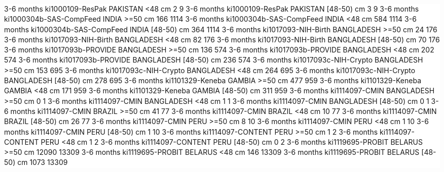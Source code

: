 3-6 months     ki1000109-ResPak           PAKISTAN                       <48 cm             2       9
3-6 months     ki1000109-ResPak           PAKISTAN                       [48-50) cm         3       9
3-6 months     ki1000304b-SAS-CompFeed    INDIA                          >=50 cm          166    1114
3-6 months     ki1000304b-SAS-CompFeed    INDIA                          <48 cm           584    1114
3-6 months     ki1000304b-SAS-CompFeed    INDIA                          [48-50) cm       364    1114
3-6 months     ki1017093-NIH-Birth        BANGLADESH                     >=50 cm           24     176
3-6 months     ki1017093-NIH-Birth        BANGLADESH                     <48 cm            82     176
3-6 months     ki1017093-NIH-Birth        BANGLADESH                     [48-50) cm        70     176
3-6 months     ki1017093b-PROVIDE         BANGLADESH                     >=50 cm          136     574
3-6 months     ki1017093b-PROVIDE         BANGLADESH                     <48 cm           202     574
3-6 months     ki1017093b-PROVIDE         BANGLADESH                     [48-50) cm       236     574
3-6 months     ki1017093c-NIH-Crypto      BANGLADESH                     >=50 cm          153     695
3-6 months     ki1017093c-NIH-Crypto      BANGLADESH                     <48 cm           264     695
3-6 months     ki1017093c-NIH-Crypto      BANGLADESH                     [48-50) cm       278     695
3-6 months     ki1101329-Keneba           GAMBIA                         >=50 cm          477     959
3-6 months     ki1101329-Keneba           GAMBIA                         <48 cm           171     959
3-6 months     ki1101329-Keneba           GAMBIA                         [48-50) cm       311     959
3-6 months     ki1114097-CMIN             BANGLADESH                     >=50 cm            0       1
3-6 months     ki1114097-CMIN             BANGLADESH                     <48 cm             1       1
3-6 months     ki1114097-CMIN             BANGLADESH                     [48-50) cm         0       1
3-6 months     ki1114097-CMIN             BRAZIL                         >=50 cm           41      77
3-6 months     ki1114097-CMIN             BRAZIL                         <48 cm            10      77
3-6 months     ki1114097-CMIN             BRAZIL                         [48-50) cm        26      77
3-6 months     ki1114097-CMIN             PERU                           >=50 cm            8      10
3-6 months     ki1114097-CMIN             PERU                           <48 cm             1      10
3-6 months     ki1114097-CMIN             PERU                           [48-50) cm         1      10
3-6 months     ki1114097-CONTENT          PERU                           >=50 cm            1       2
3-6 months     ki1114097-CONTENT          PERU                           <48 cm             1       2
3-6 months     ki1114097-CONTENT          PERU                           [48-50) cm         0       2
3-6 months     ki1119695-PROBIT           BELARUS                        >=50 cm        12090   13309
3-6 months     ki1119695-PROBIT           BELARUS                        <48 cm           146   13309
3-6 months     ki1119695-PROBIT           BELARUS                        [48-50) cm      1073   13309